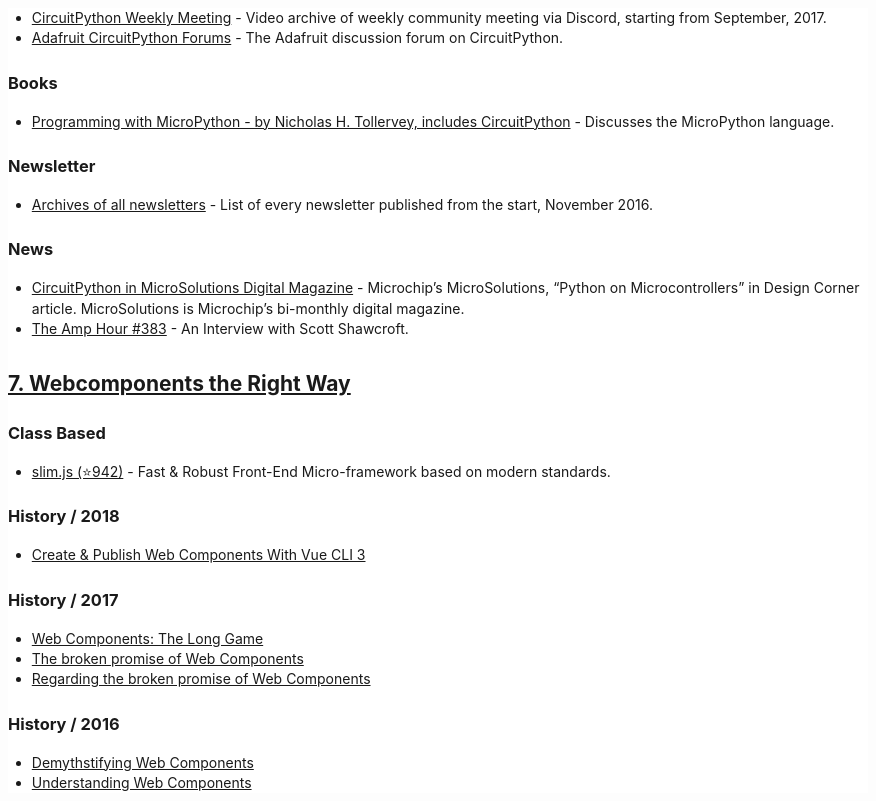 *   [CircuitPython Weekly Meeting](https://www.youtube.com/playlist?list=PLjF7R1fz_OOUvw7tMv45xjWp0ht8yNgg0) - Video archive of weekly community meeting via Discord, starting from September, 2017.
*   [Adafruit CircuitPython Forums](https://forums.adafruit.com/viewforum.php?f=60) - The Adafruit discussion forum on CircuitPython.

### Books

*   [Programming with MicroPython - by Nicholas H. Tollervey, includes CircuitPython](https://www.adafruit.com/product/3706) - Discusses the MicroPython language.

### Newsletter

*   [Archives of all newsletters](https://www.adafruitdaily.com/category/circuitpython/) - List of every newsletter published from the start, November 2016.

### News

*   [CircuitPython in MicroSolutions Digital Magazine](https://blog.adafruit.com/2018/08/27/circuitpython-in-microsolutions-digital-magazine-microchiptech-microchipmakes-circuitpython-adafruit/) - Microchip’s MicroSolutions, “Python on Microcontrollers” in Design Corner article. MicroSolutions is Microchip’s bi-monthly digital magazine.
*   [The Amp Hour #383](https://www.youtube.com/watch?v=d-Uw3YOf7dE) - An Interview with Scott Shawcroft.

## [7. Webcomponents the Right Way](/content/mateusortiz/webcomponents-the-right-way/week/README.md)

### Class Based

*   [slim.js (⭐942)](https://github.com/slimjs/slim.js) - Fast & Robust Front-End Micro-framework based on modern standards.

### History / 2018

*   [Create & Publish Web Components With Vue CLI 3](https://vuejsdevelopers.com/2018/05/21/vue-js-web-component/)

### History / 2017

*   [Web Components: The Long Game](https://infrequently.org/2017/10/web-components-the-long-game/)
*   [The broken promise of Web Components](https://dmitriid.com/blog/2017/03/the-broken-promise-of-web-components/)
*   [Regarding the broken promise of Web Components](http://robdodson.me/regarding-the-broken-promise-of-web-components/)

### History / 2016

*   [Demythstifying Web Components](http://www.backalleycoder.com/2016/08/26/demythstifying-web-components/)
*   [Understanding Web Components](https://medium.com/the-ui-files/understanding-web-components-d051baa66019)
